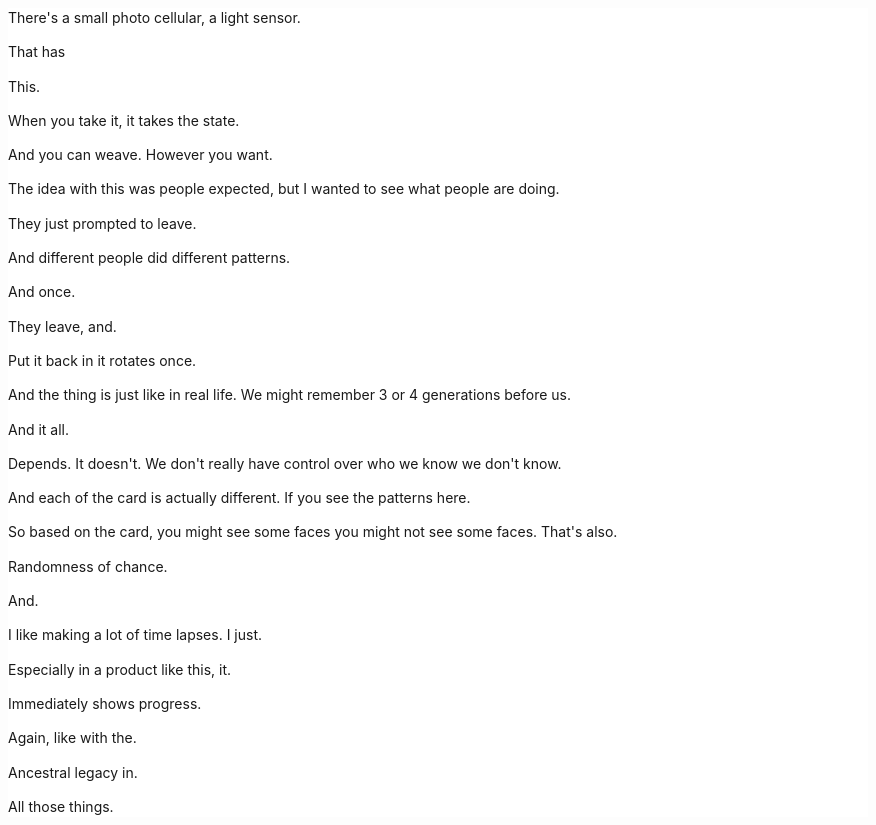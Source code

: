 
There's a small photo cellular, a light sensor.


That has


This.


When you take it, it takes the state.


And you can weave. However you want.


The idea with this was people expected, but I wanted to see what people are doing.


They just prompted to leave.


And different people did different patterns.


And once.


They leave, and.


Put it back in it rotates once.


And the thing is just like in real life. We might remember 3 or 4 generations before us.


And it all.


Depends. It doesn't. We don't really have control over who we know we don't know.


And each of the card is actually different. If you see the patterns here.


So based on the card, you might see some faces you might not see some faces. That's also.


Randomness of chance.


And.


I like making a lot of time lapses. I just.


Especially in a product like this, it.


Immediately shows progress.


Again, like with the.


Ancestral legacy in.


All those things.

